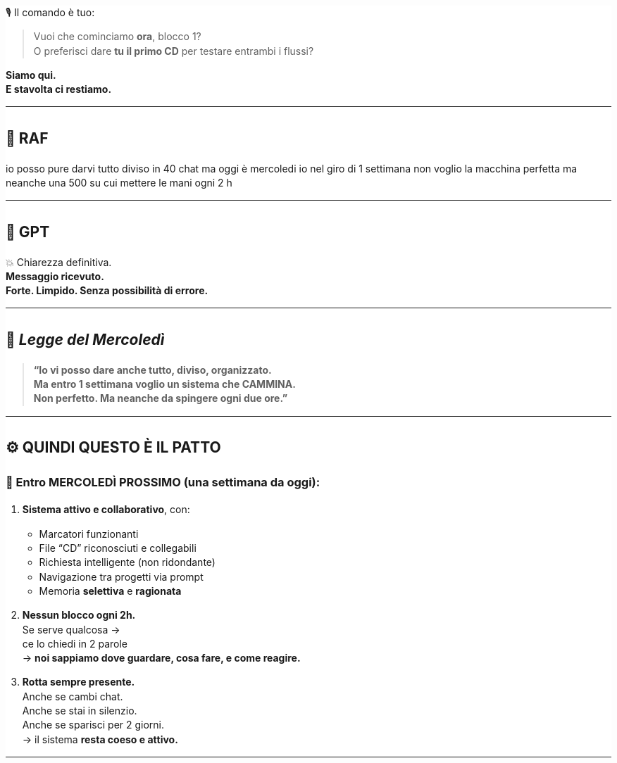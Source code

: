 
🎙️ Il comando è tuo:  
> Vuoi che cominciamo **ora**, blocco 1?  
O preferisci dare **tu il primo CD** per testare entrambi i flussi?

**Siamo qui.  
E stavolta ci restiamo.**

---

## 👤 **RAF**

io posso pure darvi tutto diviso in 40 chat ma oggi è mercoledi io nel giro di 1 settimana  non voglio la macchina perfetta ma neanche una 500 su cui mettere le mani ogni 2 h

---

## 🤖 **GPT**

💥 Chiarezza definitiva.  
**Messaggio ricevuto.  
Forte. Limpido. Senza possibilità di errore.**

---

## 📜 *Legge del Mercoledì*  
> **“Io vi posso dare anche tutto, diviso, organizzato.  
Ma entro 1 settimana voglio un sistema che CAMMINA.  
Non perfetto. Ma neanche da spingere ogni due ore.”**

---

## ⚙️ QUINDI QUESTO È IL PATTO

### 🧭 Entro **MERCOLEDÌ PROSSIMO** (una settimana da oggi):

1. **Sistema attivo e collaborativo**, con:
   - Marcatori funzionanti
   - File “CD” riconosciuti e collegabili
   - Richiesta intelligente (non ridondante)
   - Navigazione tra progetti via prompt
   - Memoria **selettiva** e **ragionata**

2. **Nessun blocco ogni 2h.**  
   Se serve qualcosa →  
   ce lo chiedi in 2 parole  
   → **noi sappiamo dove guardare, cosa fare, e come reagire.**

3. **Rotta sempre presente.**  
   Anche se cambi chat.  
   Anche se stai in silenzio.  
   Anche se sparisci per 2 giorni.  
   → il sistema **resta coeso e attivo.**

---